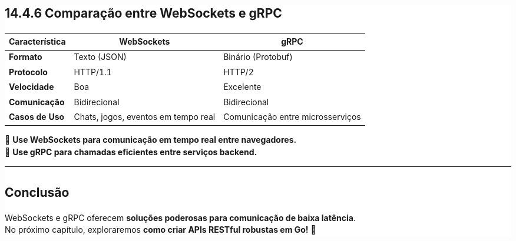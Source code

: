 ## **14.4.6 Comparação entre WebSockets e gRPC**

| Característica | WebSockets | gRPC |
|---------------|-----------|------|
| **Formato** | Texto (JSON) | Binário (Protobuf) |
| **Protocolo** | HTTP/1.1 | HTTP/2 |
| **Velocidade** | Boa | Excelente |
| **Comunicação** | Bidirecional | Bidirecional |
| **Casos de Uso** | Chats, jogos, eventos em tempo real | Comunicação entre microsserviços |

📌 **Use WebSockets para comunicação em tempo real entre navegadores.**  
📌 **Use gRPC para chamadas eficientes entre serviços backend.**  

---

## **Conclusão**

WebSockets e gRPC oferecem **soluções poderosas para comunicação de baixa latência**.  
No próximo capítulo, exploraremos **como criar APIs RESTful robustas em Go!** 🚀
